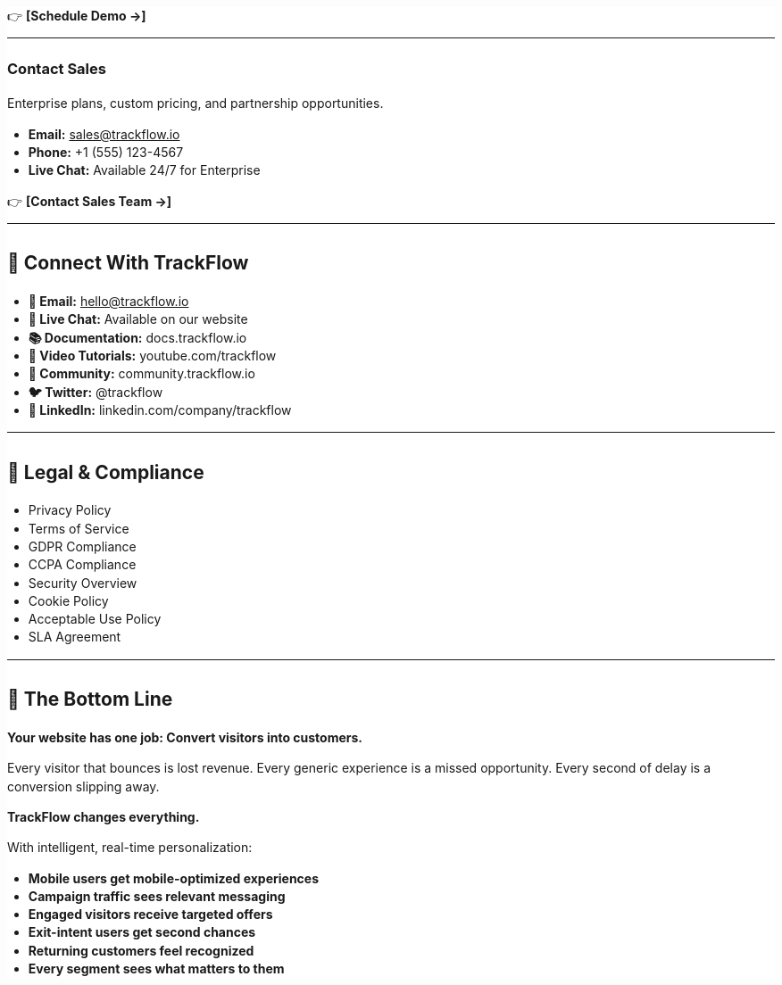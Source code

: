 👉 **[Schedule Demo →]**

---

### Contact Sales

Enterprise plans, custom pricing, and partnership opportunities.

- **Email:** sales@trackflow.io
- **Phone:** +1 (555) 123-4567
- **Live Chat:** Available 24/7 for Enterprise

👉 **[Contact Sales Team →]**

---

## 🔗 Connect With TrackFlow

- **📧 Email:** hello@trackflow.io
- **💬 Live Chat:** Available on our website
- **📚 Documentation:** docs.trackflow.io
- **🎥 Video Tutorials:** youtube.com/trackflow
- **👥 Community:** community.trackflow.io
- **🐦 Twitter:** @trackflow
- **💼 LinkedIn:** linkedin.com/company/trackflow

---

## 📜 Legal & Compliance

- Privacy Policy
- Terms of Service  
- GDPR Compliance
- CCPA Compliance
- Security Overview
- Cookie Policy
- Acceptable Use Policy
- SLA Agreement

---

## 🎯 The Bottom Line

**Your website has one job: Convert visitors into customers.**

Every visitor that bounces is lost revenue.
Every generic experience is a missed opportunity.
Every second of delay is a conversion slipping away.

**TrackFlow changes everything.**

With intelligent, real-time personalization:
- **Mobile users get mobile-optimized experiences**
- **Campaign traffic sees relevant messaging**
- **Engaged visitors receive targeted offers**
- **Exit-intent users get second chances**
- **Returning customers feel recognized**
- **Every segment sees what matters to them**
